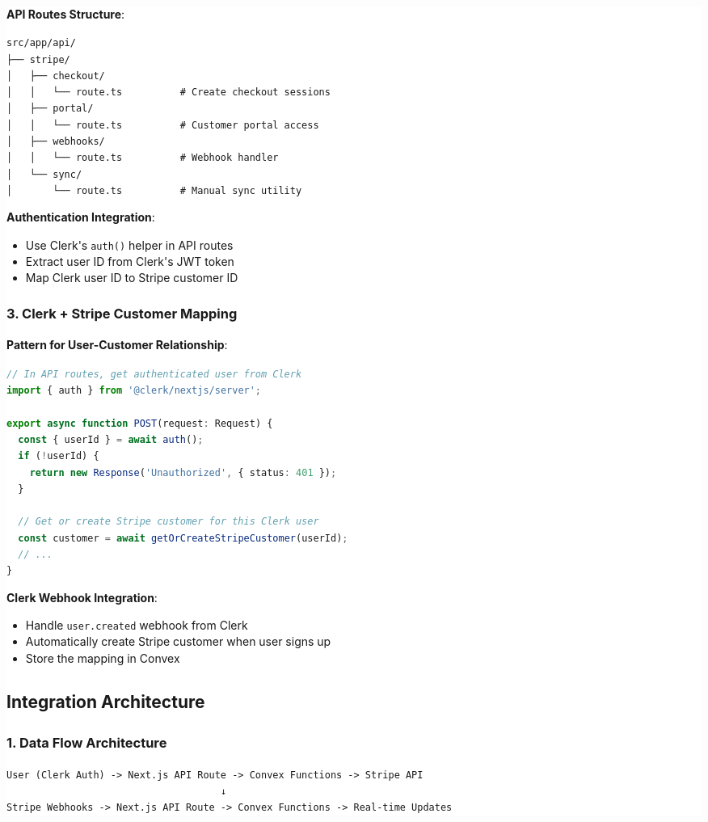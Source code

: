 **API Routes Structure**:
```
src/app/api/
├── stripe/
│   ├── checkout/
│   │   └── route.ts          # Create checkout sessions
│   ├── portal/
│   │   └── route.ts          # Customer portal access
│   ├── webhooks/
│   │   └── route.ts          # Webhook handler
│   └── sync/
│       └── route.ts          # Manual sync utility
```

**Authentication Integration**:
- Use Clerk's `auth()` helper in API routes
- Extract user ID from Clerk's JWT token
- Map Clerk user ID to Stripe customer ID

### 3. Clerk + Stripe Customer Mapping

**Pattern for User-Customer Relationship**:

```typescript
// In API routes, get authenticated user from Clerk
import { auth } from '@clerk/nextjs/server';

export async function POST(request: Request) {
  const { userId } = await auth();
  if (!userId) {
    return new Response('Unauthorized', { status: 401 });
  }
  
  // Get or create Stripe customer for this Clerk user
  const customer = await getOrCreateStripeCustomer(userId);
  // ...
}
```

**Clerk Webhook Integration**:
- Handle `user.created` webhook from Clerk
- Automatically create Stripe customer when user signs up
- Store the mapping in Convex

## Integration Architecture

### 1. Data Flow Architecture

```
User (Clerk Auth) -> Next.js API Route -> Convex Functions -> Stripe API
                                     ↓
Stripe Webhooks -> Next.js API Route -> Convex Functions -> Real-time Updates
```
